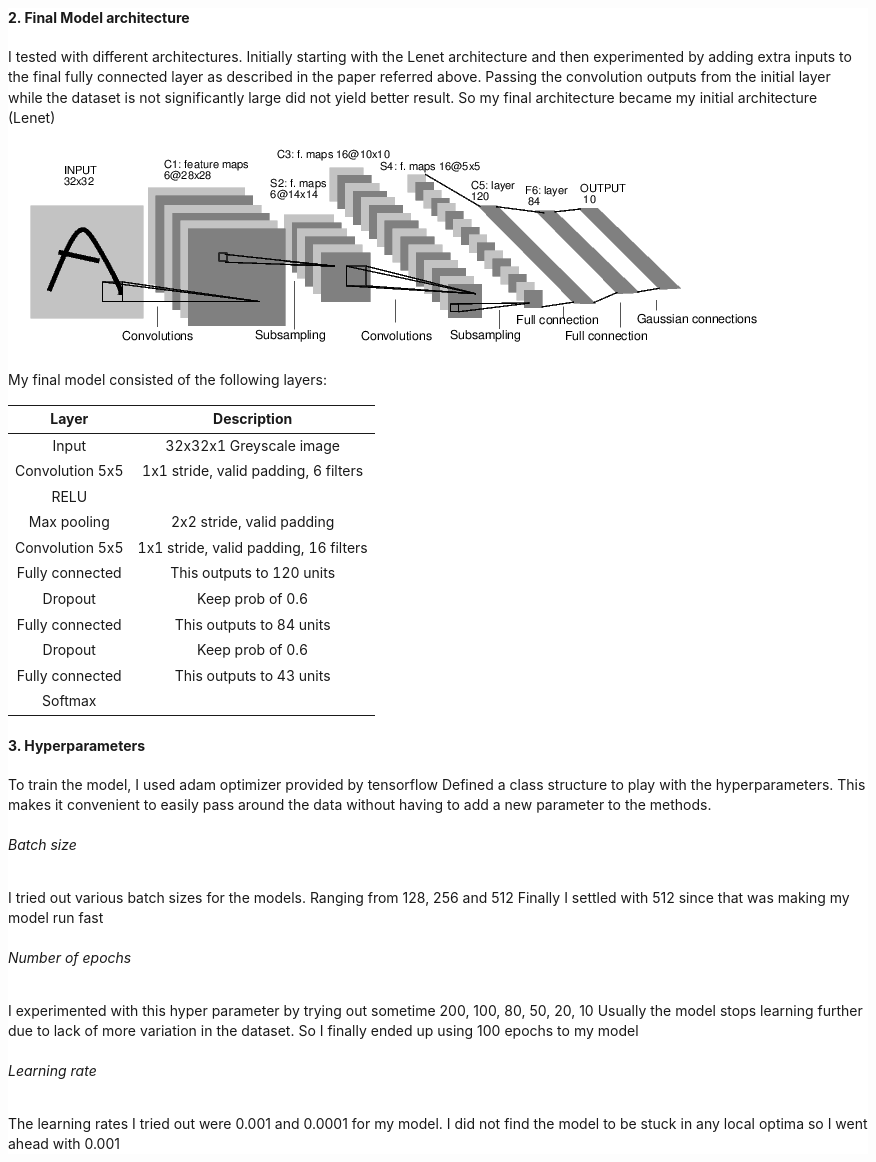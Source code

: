 
#### 2. Final Model architecture

I tested with different architectures. Initially starting with the Lenet architecture and then experimented by adding extra inputs to the final fully connected layer as described in the paper referred above. Passing the convolution outputs from the initial layer while the dataset is not significantly large did not yield better result. So my final architecture became my initial architecture (Lenet)

![alt text][lenet]

My final model consisted of the following layers:

| Layer         		|     Description	        					| 
|:---------------------:|:---------------------------------------------:| 
| Input         		| 32x32x1 Greyscale image 						| 
| Convolution 5x5     	| 1x1 stride, valid padding, 6 filters      	|
| RELU					|												|
| Max pooling	      	| 2x2 stride, valid padding      				|
| Convolution 5x5     	| 1x1 stride, valid padding, 16 filters      	|
| Fully connected		| This outputs to 120 units 					|
| Dropout       		| Keep prob of 0.6              				|
| Fully connected		| This outputs to 84  units 					|
| Dropout       		| Keep prob of 0.6              				|
| Fully connected		| This outputs to 43 units  					|
| Softmax				|   											|
 

#### 3. Hyperparameters

To train the model, I used adam optimizer provided by tensorflow
Defined a class structure to play with the hyperparameters. This makes it convenient to easily pass around the data without having to add a new parameter to the methods.

###### Batch size
I tried out various batch sizes for the models. Ranging from 128, 256 and 512
Finally I settled with 512 since that was making my model run fast

###### Number of epochs
I experimented with this hyper parameter by trying out sometime 200, 100, 80, 50, 20, 10
Usually the model stops learning further due to lack of more variation in the dataset. So I finally ended up using 100 epochs to my model

###### Learning rate
The learning rates I tried out were 0.001 and 0.0001 for my model. I did not find the model to be stuck in any local optima so I went ahead with 0.001


[//]: # (Image References)
[image4]: ./examples/web/3.jpg "Traffic Sign 1"
[image5]: ./examples/web/14.jpg "Traffic Sign 2"
[image6]: ./examples/web/17.jpg "Traffic Sign 3"
[image7]: ./examples/web/22.jpg "Traffic Sign 4"
[image8]: ./examples/web/25.jpg "Traffic Sign 5"
[dataset]: ./assets/dataset.PNG "Data set"
[lenet]: ./assets/lenet5.png "LeNet"
[preprocess]: ./assets/preprocess.PNG "Preprocess"
[augment]: ./assets/augment.PNG "Augment"
[transrot]: ./assets/trans_rot.PNG "Translate and rotate"
[visual]: ./assets/visual.PNG "Visual"
[prediction]: ./assets/prediction.PNG "Prediction"